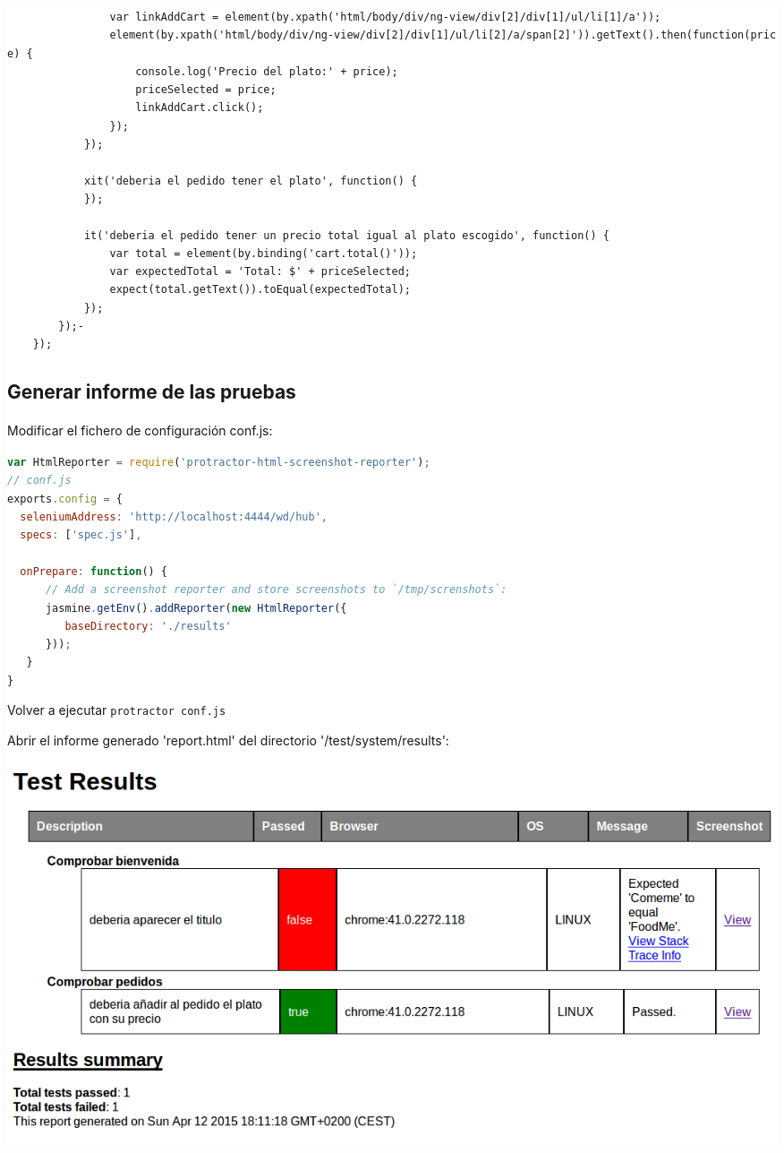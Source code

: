 			      	var linkAddCart = element(by.xpath('html/body/div/ng-view/div[2]/div[1]/ul/li[1]/a'));
			      	element(by.xpath('html/body/div/ng-view/div[2]/div[1]/ul/li[2]/a/span[2]')).getText().then(function(price) {
			      		console.log('Precio del plato:' + price);
			      		priceSelected = price;
			      		linkAddCart.click();
			      	});	      	
				});

				xit('deberia el pedido tener el plato', function() {			
				});	      

				it('deberia el pedido tener un precio total igual al plato escogido', function() {
					var total = element(by.binding('cart.total()'));
					var expectedTotal = 'Total: $' + priceSelected;
				  	expect(total.getText()).toEqual(expectedTotal);	
				});
		    });-
		});

## Generar informe de las pruebas

Modificar el fichero de configuración conf.js:

```javascript
var HtmlReporter = require('protractor-html-screenshot-reporter');
// conf.js
exports.config = {
  seleniumAddress: 'http://localhost:4444/wd/hub',
  specs: ['spec.js'],

  onPrepare: function() {
      // Add a screenshot reporter and store screenshots to `/tmp/screnshots`: 
      jasmine.getEnv().addReporter(new HtmlReporter({
         baseDirectory: './results'
      }));
   }
}
```

Volver a ejecutar `protractor conf.js`

Abrir el informe generado 'report.html' del directorio '/test/system/results':

![Report de resultados](./images/protractor-report.png?raw=true)
